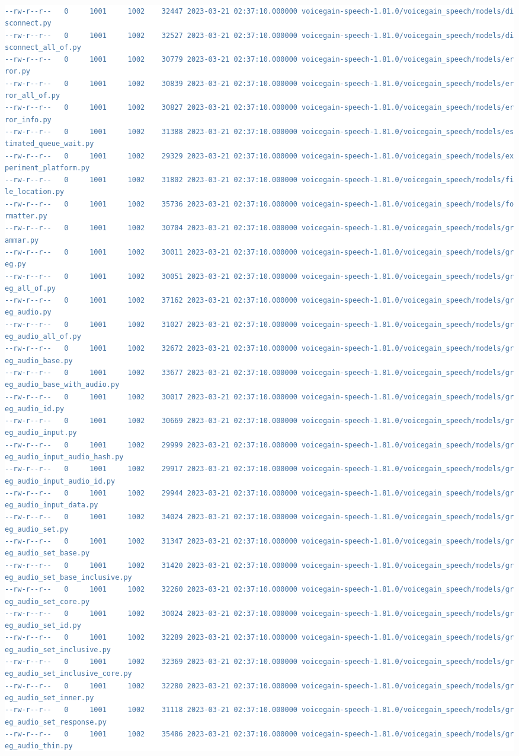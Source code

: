 ```diff
--rw-r--r--   0     1001     1002    32447 2023-03-21 02:37:10.000000 voicegain-speech-1.81.0/voicegain_speech/models/disconnect.py
--rw-r--r--   0     1001     1002    32527 2023-03-21 02:37:10.000000 voicegain-speech-1.81.0/voicegain_speech/models/disconnect_all_of.py
--rw-r--r--   0     1001     1002    30779 2023-03-21 02:37:10.000000 voicegain-speech-1.81.0/voicegain_speech/models/error.py
--rw-r--r--   0     1001     1002    30839 2023-03-21 02:37:10.000000 voicegain-speech-1.81.0/voicegain_speech/models/error_all_of.py
--rw-r--r--   0     1001     1002    30827 2023-03-21 02:37:10.000000 voicegain-speech-1.81.0/voicegain_speech/models/error_info.py
--rw-r--r--   0     1001     1002    31388 2023-03-21 02:37:10.000000 voicegain-speech-1.81.0/voicegain_speech/models/estimated_queue_wait.py
--rw-r--r--   0     1001     1002    29329 2023-03-21 02:37:10.000000 voicegain-speech-1.81.0/voicegain_speech/models/experiment_platform.py
--rw-r--r--   0     1001     1002    31802 2023-03-21 02:37:10.000000 voicegain-speech-1.81.0/voicegain_speech/models/file_location.py
--rw-r--r--   0     1001     1002    35736 2023-03-21 02:37:10.000000 voicegain-speech-1.81.0/voicegain_speech/models/formatter.py
--rw-r--r--   0     1001     1002    30704 2023-03-21 02:37:10.000000 voicegain-speech-1.81.0/voicegain_speech/models/grammar.py
--rw-r--r--   0     1001     1002    30011 2023-03-21 02:37:10.000000 voicegain-speech-1.81.0/voicegain_speech/models/greg.py
--rw-r--r--   0     1001     1002    30051 2023-03-21 02:37:10.000000 voicegain-speech-1.81.0/voicegain_speech/models/greg_all_of.py
--rw-r--r--   0     1001     1002    37162 2023-03-21 02:37:10.000000 voicegain-speech-1.81.0/voicegain_speech/models/greg_audio.py
--rw-r--r--   0     1001     1002    31027 2023-03-21 02:37:10.000000 voicegain-speech-1.81.0/voicegain_speech/models/greg_audio_all_of.py
--rw-r--r--   0     1001     1002    32672 2023-03-21 02:37:10.000000 voicegain-speech-1.81.0/voicegain_speech/models/greg_audio_base.py
--rw-r--r--   0     1001     1002    33677 2023-03-21 02:37:10.000000 voicegain-speech-1.81.0/voicegain_speech/models/greg_audio_base_with_audio.py
--rw-r--r--   0     1001     1002    30017 2023-03-21 02:37:10.000000 voicegain-speech-1.81.0/voicegain_speech/models/greg_audio_id.py
--rw-r--r--   0     1001     1002    30669 2023-03-21 02:37:10.000000 voicegain-speech-1.81.0/voicegain_speech/models/greg_audio_input.py
--rw-r--r--   0     1001     1002    29999 2023-03-21 02:37:10.000000 voicegain-speech-1.81.0/voicegain_speech/models/greg_audio_input_audio_hash.py
--rw-r--r--   0     1001     1002    29917 2023-03-21 02:37:10.000000 voicegain-speech-1.81.0/voicegain_speech/models/greg_audio_input_audio_id.py
--rw-r--r--   0     1001     1002    29944 2023-03-21 02:37:10.000000 voicegain-speech-1.81.0/voicegain_speech/models/greg_audio_input_data.py
--rw-r--r--   0     1001     1002    34024 2023-03-21 02:37:10.000000 voicegain-speech-1.81.0/voicegain_speech/models/greg_audio_set.py
--rw-r--r--   0     1001     1002    31347 2023-03-21 02:37:10.000000 voicegain-speech-1.81.0/voicegain_speech/models/greg_audio_set_base.py
--rw-r--r--   0     1001     1002    31420 2023-03-21 02:37:10.000000 voicegain-speech-1.81.0/voicegain_speech/models/greg_audio_set_base_inclusive.py
--rw-r--r--   0     1001     1002    32260 2023-03-21 02:37:10.000000 voicegain-speech-1.81.0/voicegain_speech/models/greg_audio_set_core.py
--rw-r--r--   0     1001     1002    30024 2023-03-21 02:37:10.000000 voicegain-speech-1.81.0/voicegain_speech/models/greg_audio_set_id.py
--rw-r--r--   0     1001     1002    32289 2023-03-21 02:37:10.000000 voicegain-speech-1.81.0/voicegain_speech/models/greg_audio_set_inclusive.py
--rw-r--r--   0     1001     1002    32369 2023-03-21 02:37:10.000000 voicegain-speech-1.81.0/voicegain_speech/models/greg_audio_set_inclusive_core.py
--rw-r--r--   0     1001     1002    32280 2023-03-21 02:37:10.000000 voicegain-speech-1.81.0/voicegain_speech/models/greg_audio_set_inner.py
--rw-r--r--   0     1001     1002    31118 2023-03-21 02:37:10.000000 voicegain-speech-1.81.0/voicegain_speech/models/greg_audio_set_response.py
--rw-r--r--   0     1001     1002    35486 2023-03-21 02:37:10.000000 voicegain-speech-1.81.0/voicegain_speech/models/greg_audio_thin.py
```